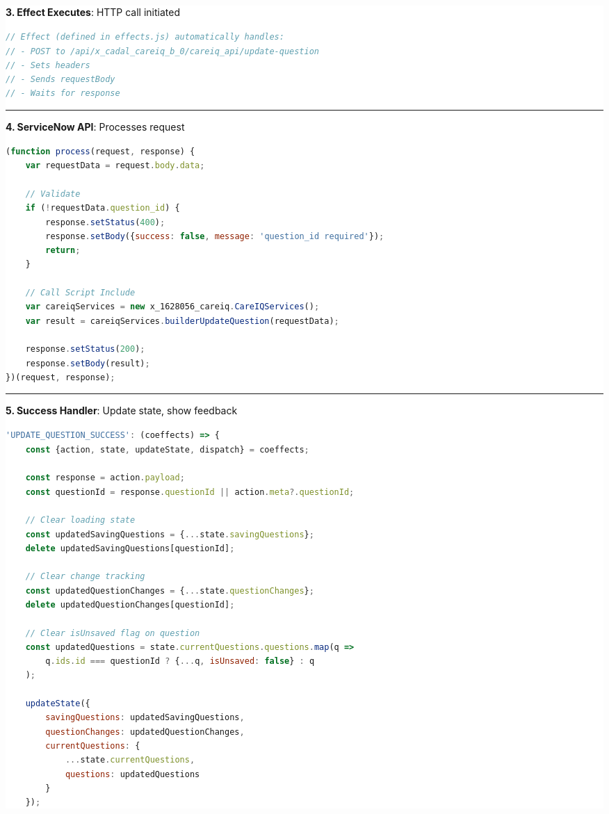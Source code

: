 
**3. Effect Executes**: HTTP call initiated

```javascript
// Effect (defined in effects.js) automatically handles:
// - POST to /api/x_cadal_careiq_b_0/careiq_api/update-question
// - Sets headers
// - Sends requestBody
// - Waits for response
```

---

**4. ServiceNow API**: Processes request

```javascript
(function process(request, response) {
    var requestData = request.body.data;

    // Validate
    if (!requestData.question_id) {
        response.setStatus(400);
        response.setBody({success: false, message: 'question_id required'});
        return;
    }

    // Call Script Include
    var careiqServices = new x_1628056_careiq.CareIQServices();
    var result = careiqServices.builderUpdateQuestion(requestData);

    response.setStatus(200);
    response.setBody(result);
})(request, response);
```

---

**5. Success Handler**: Update state, show feedback

```javascript
'UPDATE_QUESTION_SUCCESS': (coeffects) => {
    const {action, state, updateState, dispatch} = coeffects;

    const response = action.payload;
    const questionId = response.questionId || action.meta?.questionId;

    // Clear loading state
    const updatedSavingQuestions = {...state.savingQuestions};
    delete updatedSavingQuestions[questionId];

    // Clear change tracking
    const updatedQuestionChanges = {...state.questionChanges};
    delete updatedQuestionChanges[questionId];

    // Clear isUnsaved flag on question
    const updatedQuestions = state.currentQuestions.questions.map(q =>
        q.ids.id === questionId ? {...q, isUnsaved: false} : q
    );

    updateState({
        savingQuestions: updatedSavingQuestions,
        questionChanges: updatedQuestionChanges,
        currentQuestions: {
            ...state.currentQuestions,
            questions: updatedQuestions
        }
    });

```